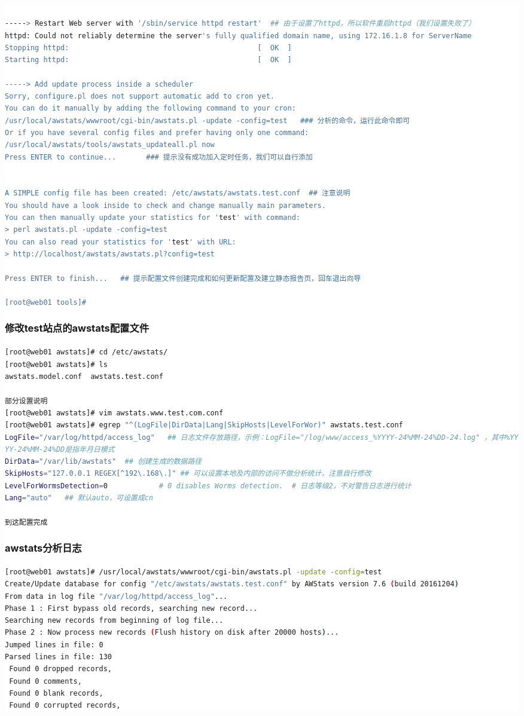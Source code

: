 ```sh

-----> Restart Web server with '/sbin/service httpd restart'  ## 由于设置了httpd，所以软件重启httpd（我们设置失败了）
httpd: Could not reliably determine the server's fully qualified domain name, using 172.16.1.8 for ServerName
Stopping httpd:                                            [  OK  ]
Starting httpd:                                            [  OK  ]

-----> Add update process inside a scheduler
Sorry, configure.pl does not support automatic add to cron yet.
You can do it manually by adding the following command to your cron:
/usr/local/awstats/wwwroot/cgi-bin/awstats.pl -update -config=test   ### 分析的命令，运行此命令即可
Or if you have several config files and prefer having only one command:
/usr/local/awstats/tools/awstats_updateall.pl now
Press ENTER to continue...       ### 提示没有成功加入定时任务，我们可以自行添加


A SIMPLE config file has been created: /etc/awstats/awstats.test.conf  ## 注意说明
You should have a look inside to check and change manually main parameters.
You can then manually update your statistics for 'test' with command:
> perl awstats.pl -update -config=test
You can also read your statistics for 'test' with URL:
> http://localhost/awstats/awstats.pl?config=test

Press ENTER to finish...   ## 提示配置文件创建完成和如何更新配置及建立静态报告页，回车退出向导

[root@web01 tools]# 
```

### 修改test站点的awstats配置文件

```sh
[root@web01 awstats]# cd /etc/awstats/
[root@web01 awstats]# ls
awstats.model.conf  awstats.test.conf

部分设置说明
[root@web01 awstats]# vim awstats.www.test.com.conf
[root@web01 awstats]# egrep "^(LogFile|DirData|Lang|SkipHosts|LevelForWor)" awstats.test.conf
LogFile="/var/log/httpd/access_log"   ## 日志文件存放路径，示例：LogFile="/log/www/access_%YYYY-24%MM-24%DD-24.log" ，其中%YYYY-24%MM-24%DD是指年月日模式
DirData="/var/lib/awstats"  ## 创建生成的数据路径
SkipHosts="127.0.0.1 REGEX[^192\.168\.]" ## 可以设置本地及内部的访问不做分析统计，注意自行修改
LevelForWormsDetection=0            # 0 disables Worms detection.  # 日志等级2，不对警告日志进行统计
Lang="auto"   ## 默认auto，可设置成cn

到这配置完成
```

### awstats分析日志

```sh
[root@web01 awstats]# /usr/local/awstats/wwwroot/cgi-bin/awstats.pl -update -config=test 
Create/Update database for config "/etc/awstats/awstats.test.conf" by AWStats version 7.6 (build 20161204)
From data in log file "/var/log/httpd/access_log"...
Phase 1 : First bypass old records, searching new record...
Searching new records from beginning of log file...
Phase 2 : Now process new records (Flush history on disk after 20000 hosts)...
Jumped lines in file: 0
Parsed lines in file: 130
 Found 0 dropped records,
 Found 0 comments,
 Found 0 blank records,
 Found 0 corrupted records,
```